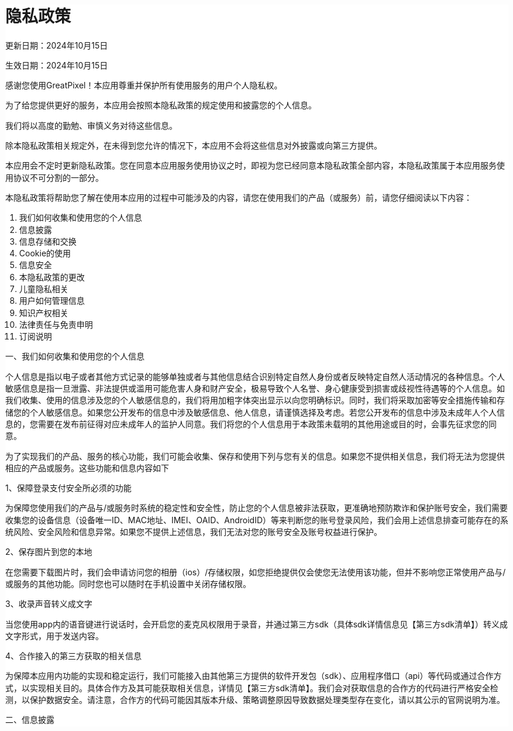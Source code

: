 # 隐私政策

更新日期：2024年10月15日

生效日期：2024年10月15日

感谢您使用GreatPixel！本应用尊重并保护所有使用服务的用户个人隐私权。

为了给您提供更好的服务，本应用会按照本隐私政策的规定使用和披露您的个人信息。

我们将以高度的勤勉、审慎义务对待这些信息。

除本隐私政策相关规定外，在未得到您允许的情况下，本应用不会将这些信息对外披露或向第三方提供。

本应用会不定时更新隐私政策。您在同意本应用服务使用协议之时，即视为您已经同意本隐私政策全部内容，本隐私政策属于本应用服务使用协议不可分割的一部分。

本隐私政策将帮助您了解在使用本应用的过程中可能涉及的内容，请您在使用我们的产品（或服务）前，请您仔细阅读以下内容：

1. 我们如何收集和使用您的个人信息
2. 信息披露
3. 信息存储和交换
4. Cookie的使用
5. 信息安全
6. 本隐私政策的更改
7. 儿童隐私相关
8. 用户如何管理信息
9. 知识产权相关
10. 法律责任与免责申明
11. 订阅说明

一、我们如何收集和使用您的个人信息

个人信息是指以电子或者其他方式记录的能够单独或者与其他信息结合识别特定自然人身份或者反映特定自然人活动情况的各种信息。个人敏感信息是指一旦泄露、非法提供或滥用可能危害人身和财产安全，极易导致个人名誉、身心健康受到损害或歧视性待遇等的个人信息。如我们收集、使用的信息涉及您的个人敏感信息的，我们将用加粗字体突出显示以向您明确标识。同时，我们将采取加密等安全措施传输和存储您的个人敏感信息。如果您公开发布的信息中涉及敏感信息、他人信息，请谨慎选择及考虑。若您公开发布的信息中涉及未成年人个人信息的，您需要在发布前征得对应未成年人的监护人同意。我们将您的个人信息用于本政策未载明的其他用途或目的时，会事先征求您的同意。

为了实现我们的产品、服务的核心功能，我们可能会收集、保存和使用下列与您有关的信息。如果您不提供相关信息，我们将无法为您提供相应的产品或服务。这些功能和信息内容如下

1、保障登录支付安全所必须的功能

为保障您使用我们的产品与/或服务时系统的稳定性和安全性，防止您的个人信息被非法获取，更准确地预防欺诈和保护账号安全，我们需要收集您的设备信息（设备唯一ID、MAC地址、IMEI、OAID、AndroidID）等来判断您的账号登录风险，我们会用上述信息排查可能存在的系统风险、安全风险和信息异常。如果您不提供上述信息，我们无法对您的账号安全及账号权益进行保护。

2、保存图片到您的本地

在您需要下载图片时，我们会申请访问您的相册（ios）/存储权限，如您拒绝提供仅会使您无法使用该功能，但并不影响您正常使用产品与/或服务的其他功能。同时您也可以随时在手机设置中关闭存储权限。

3、收录声音转义成文字

当您使用app内的语音键进行说话时，会开启您的麦克风权限用于录音，并通过第三方sdk（具体sdk详情信息见【第三方sdk清单】）转义成文字形式，用于发送内容。

4、合作接入的第三方获取的相关信息

为保障本应用内功能的实现和稳定运行，我们可能接入由其他第三方提供的软件开发包（sdk）、应用程序借口（api）等代码或通过合作方式，以实现相关目的。具体合作方及其可能获取相关信息，详情见【第三方sdk清单】。我们会对获取信息的合作方的代码进行严格安全检测，以保护数据安全。请注意，合作方的代码可能因其版本升级、策略调整原因导致数据处理类型存在变化，请以其公示的官网说明为准。

二、信息披露
